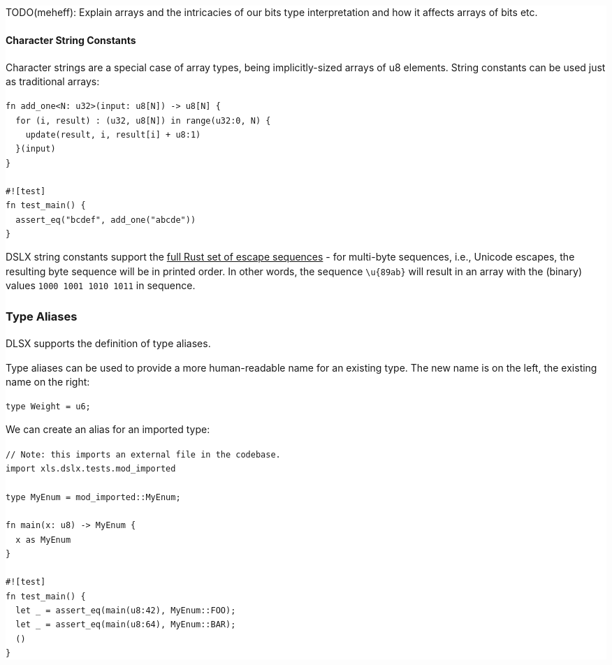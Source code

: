 TODO(meheff): Explain arrays and the intricacies of our bits type interpretation
and how it affects arrays of bits etc.

#### Character String Constants

Character strings are a special case of array types, being implicitly-sized
arrays of u8 elements. String constants can be used just as traditional arrays:

```dslx
fn add_one<N: u32>(input: u8[N]) -> u8[N] {
  for (i, result) : (u32, u8[N]) in range(u32:0, N) {
    update(result, i, result[i] + u8:1)
  }(input)
}

#![test]
fn test_main() {
  assert_eq("bcdef", add_one("abcde"))
}
```

DSLX string constants support the
[full Rust set of escape sequences](https://doc.rust-lang.org/reference/tokens.html) -
for multi-byte sequences, i.e., Unicode escapes, the resulting byte sequence
will be in printed order. In other words, the sequence `\u{89ab}` will result in
an array with the (binary) values `1000 1001 1010 1011` in sequence.

### Type Aliases

DLSX supports the definition of type aliases.

Type aliases can be used to provide a more human-readable name for an existing
type. The new name is on the left, the existing name on the right:

```dslx
type Weight = u6;
```

We can create an alias for an imported type:

```dslx
// Note: this imports an external file in the codebase.
import xls.dslx.tests.mod_imported

type MyEnum = mod_imported::MyEnum;

fn main(x: u8) -> MyEnum {
  x as MyEnum
}

#![test]
fn test_main() {
  let _ = assert_eq(main(u8:42), MyEnum::FOO);
  let _ = assert_eq(main(u8:64), MyEnum::BAR);
  ()
}
```


[^usebeforedef]: Otherwise there'd be a use-before-definition error.
[hughes-paper]: https://www.cs.tufts.edu/~nr/cs257/archive/john-hughes/quick.pdf